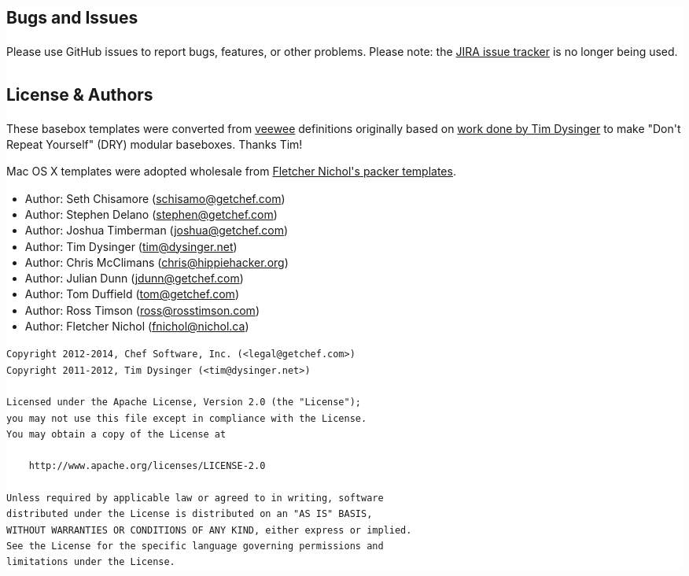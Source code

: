 ## Bugs and Issues

Please use GitHub issues to report bugs, features, or other problems. Please note:
the [JIRA issue tracker](http://tickets.opscode.com/browse/BENTO) is no longer being used.

## License & Authors

These basebox templates were converted from [veewee](https://github.com/jedi4ever/veewee)
definitions originally based on
[work done by Tim Dysinger](https://github.com/dysinger/basebox) to
make "Don't Repeat Yourself" (DRY) modular baseboxes. Thanks Tim!

Mac OS X templates were adopted wholesale from [Fletcher Nichol's packer templates](https://github.com/fnichol/packer-templates).

- Author: Seth Chisamore (<schisamo@getchef.com>)
- Author: Stephen Delano (<stephen@getchef.com>)
- Author: Joshua Timberman (<joshua@getchef.com>)
- Author: Tim Dysinger (<tim@dysinger.net>)
- Author: Chris McClimans (<chris@hippiehacker.org>)
- Author: Julian Dunn (<jdunn@getchef.com>)
- Author: Tom Duffield (<tom@getchef.com>)
- Author: Ross Timson (<ross@rosstimson.com>)
- Author: Fletcher Nichol (<fnichol@nichol.ca>)

```text
Copyright 2012-2014, Chef Software, Inc. (<legal@getchef.com>)
Copyright 2011-2012, Tim Dysinger (<tim@dysinger.net>)

Licensed under the Apache License, Version 2.0 (the "License");
you may not use this file except in compliance with the License.
You may obtain a copy of the License at

    http://www.apache.org/licenses/LICENSE-2.0

Unless required by applicable law or agreed to in writing, software
distributed under the License is distributed on an "AS IS" BASIS,
WITHOUT WARRANTIES OR CONDITIONS OF ANY KIND, either express or implied.
See the License for the specific language governing permissions and
limitations under the License.
```
